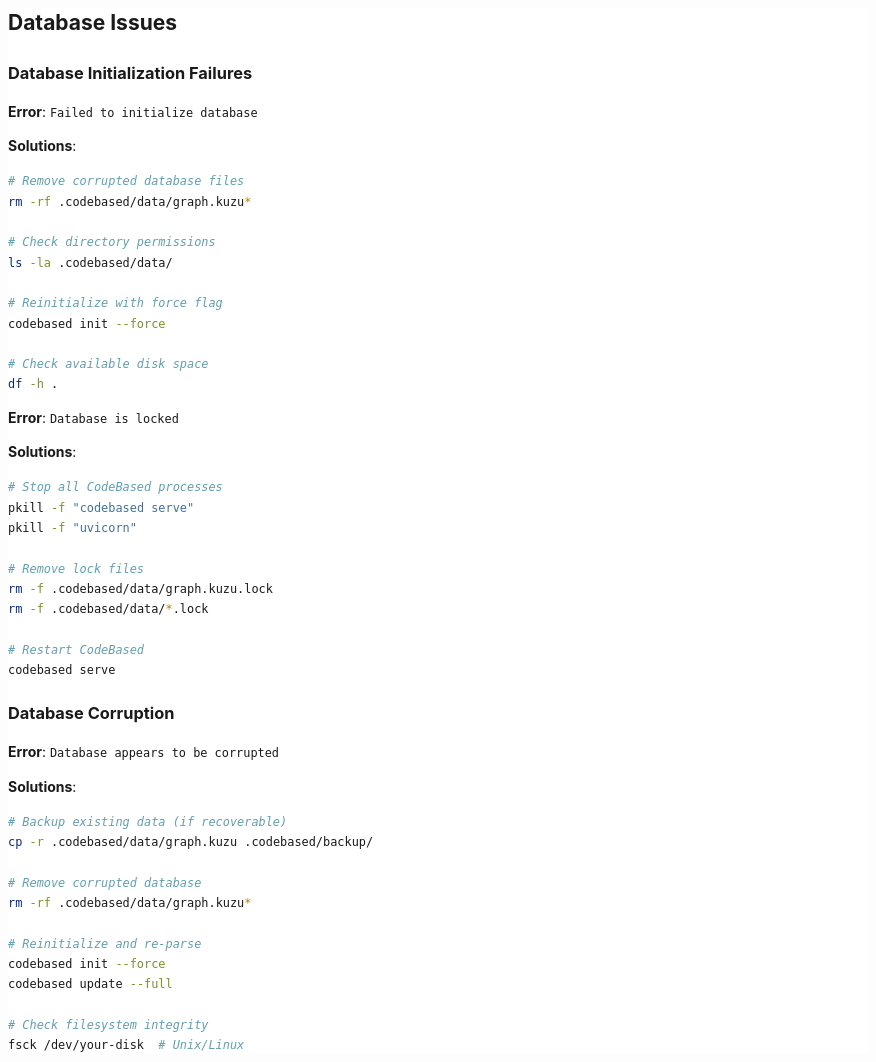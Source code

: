 ## Database Issues

### Database Initialization Failures

**Error**: `Failed to initialize database`

**Solutions**:
```bash
# Remove corrupted database files
rm -rf .codebased/data/graph.kuzu*

# Check directory permissions
ls -la .codebased/data/

# Reinitialize with force flag
codebased init --force

# Check available disk space
df -h .
```

**Error**: `Database is locked`

**Solutions**:
```bash
# Stop all CodeBased processes
pkill -f "codebased serve"
pkill -f "uvicorn"

# Remove lock files
rm -f .codebased/data/graph.kuzu.lock
rm -f .codebased/data/*.lock

# Restart CodeBased
codebased serve
```

### Database Corruption

**Error**: `Database appears to be corrupted`

**Solutions**:
```bash
# Backup existing data (if recoverable)
cp -r .codebased/data/graph.kuzu .codebased/backup/

# Remove corrupted database
rm -rf .codebased/data/graph.kuzu*

# Reinitialize and re-parse
codebased init --force
codebased update --full

# Check filesystem integrity
fsck /dev/your-disk  # Unix/Linux
```
